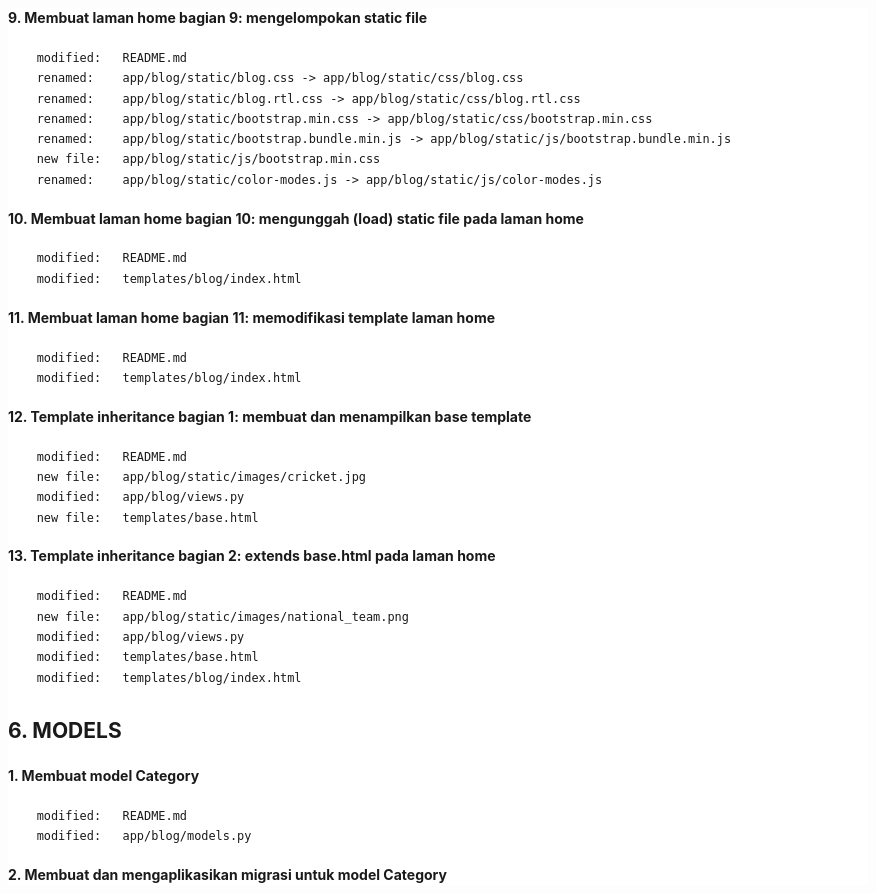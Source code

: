 
#### 9. Membuat laman home bagian 9: mengelompokan static file

        modified:   README.md
        renamed:    app/blog/static/blog.css -> app/blog/static/css/blog.css
        renamed:    app/blog/static/blog.rtl.css -> app/blog/static/css/blog.rtl.css
        renamed:    app/blog/static/bootstrap.min.css -> app/blog/static/css/bootstrap.min.css
        renamed:    app/blog/static/bootstrap.bundle.min.js -> app/blog/static/js/bootstrap.bundle.min.js
        new file:   app/blog/static/js/bootstrap.min.css
        renamed:    app/blog/static/color-modes.js -> app/blog/static/js/color-modes.js


#### 10. Membuat laman home bagian 10: mengunggah (load) static file pada laman home

        modified:   README.md
        modified:   templates/blog/index.html


#### 11. Membuat laman home bagian 11: memodifikasi template laman home

        modified:   README.md
        modified:   templates/blog/index.html


#### 12. Template inheritance bagian 1: membuat dan menampilkan base template

        modified:   README.md
        new file:   app/blog/static/images/cricket.jpg
        modified:   app/blog/views.py
        new file:   templates/base.html


#### 13. Template inheritance bagian 2: extends base.html pada laman home

        modified:   README.md
        new file:   app/blog/static/images/national_team.png
        modified:   app/blog/views.py
        modified:   templates/base.html
        modified:   templates/blog/index.html



## 6. MODELS


#### 1. Membuat model Category

        modified:   README.md
        modified:   app/blog/models.py


#### 2. Membuat dan mengaplikasikan migrasi untuk model Category
